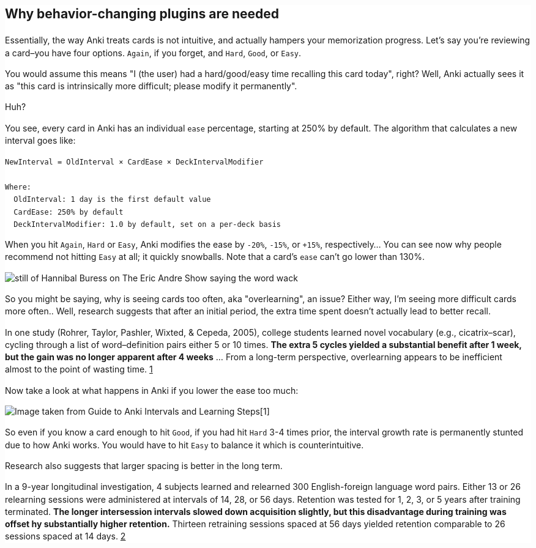 ## Why behavior-changing plugins are needed

Essentially, the way Anki treats cards is not intuitive, and actually hampers your memorization progress. Let’s say you’re reviewing a card–you have four options. `Again`, if you forget, and `Hard`, `Good`, or `Easy`.

You would assume this means "I (the user) had a hard/good/easy time recalling this card today", right? Well, Anki actually sees it as "this card is intrinsically more difficult; please modify it permanently".

Huh?

You see, every card in Anki has an individual `ease` percentage, starting at 250% by default. The algorithm that calculates a new interval goes like:

``` shell
NewInterval = OldInterval × CardEase × DeckIntervalModifier

Where:
  OldInterval: 1 day is the first default value
  CardEase: 250% by default
  DeckIntervalModifier: 1.0 by default, set on a per-deck basis
```

When you hit `Again`, `Hard` or `Easy`, Anki modifies the ease by `-20%`, `-15%`, or `+15%`, respectively… You can see now why people recommend not hitting `Easy` at all; it quickly snowballs. Note that a card’s `ease` can’t go lower than 130%.

![still of Hannibal Buress on The Eric Andre Show saying the word wack](https://s3.amazonaws.com/andrewzah.com/posts/017/wack.jpg)

So you might be saying, why is seeing cards too often, aka "overlearning", an issue? Either way, I’m seeing more difficult cards more often.. Well, research suggests that after an initial period, the extra time spent doesn’t actually lead to better recall.

In one study (Rohrer, Taylor, Pashler, Wixted, & Cepeda, 2005), college students learned novel vocabulary (e.g., cicatrix–scar), cycling through a list of word–definition pairs either 5 or 10 times. **The extra 5 cycles yielded a substantial benefit after 1 week, but the gain was no longer apparent after 4 weeks** … From a long-term perspective, overlearning appears to be inefficient almost to the point of wasting time. [1](#elrf)

Now take a look at what happens in Anki if you lower the ease too much:

![Image taken from Guide to Anki Intervals and Learning Steps[1]](https://s3.amazonaws.com/andrewzah.com/posts/017/ease-example.jpg)

So even if you know a card enough to hit `Good`, if you had hit `Hard` 3-4 times prior, the interval growth rate is permanently stunted due to how Anki works. You would have to hit `Easy` to balance it which is counterintuitive.

Research also suggests that larger spacing is better in the long term.

In a 9-year longitudinal investigation, 4 subjects learned and relearned 300 English-foreign language word pairs. Either 13 or 26 relearning sessions were administered at intervals of 14, 28, or 56 days. Retention was tested for 1, 2, 3, or 5 years after training terminated. **The longer intersession intervals slowed down acquisition slightly, but this disadvantage during training was offset hy substantially higher retention.** Thirteen retraining sessions spaced at 56 days yielded retention comparable to 26 sessions spaced at 14 days. [2](#mflv)
